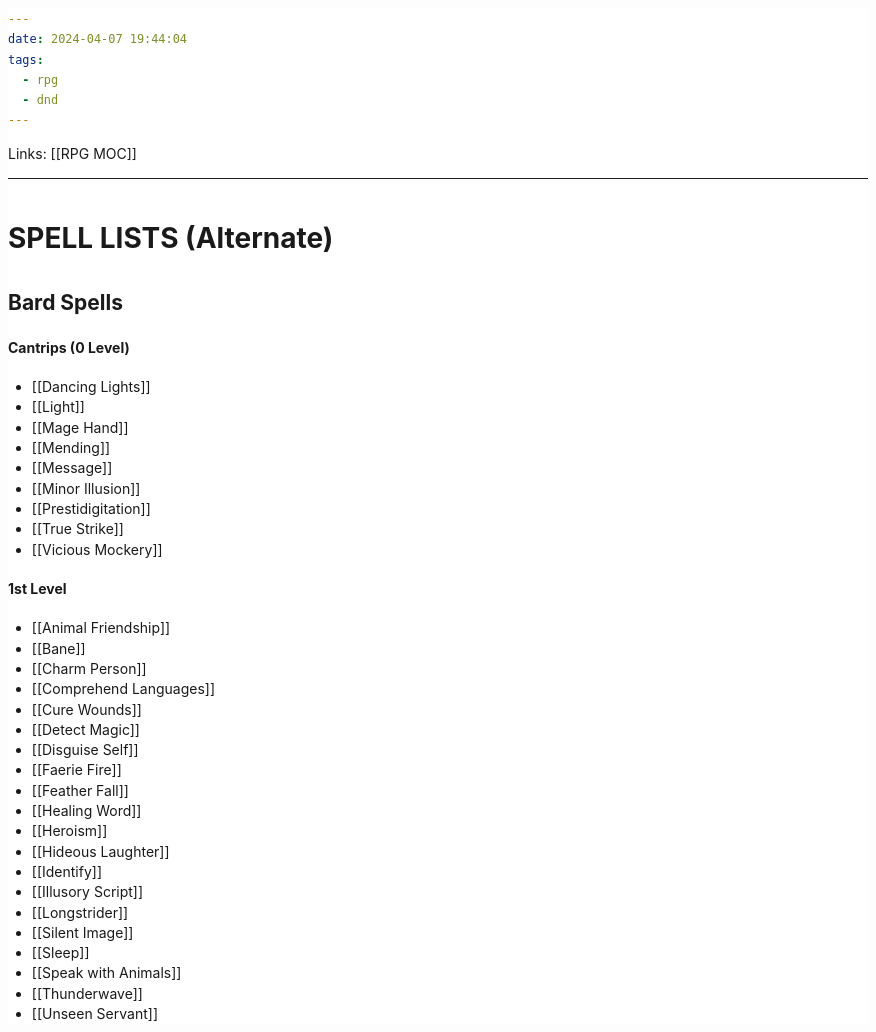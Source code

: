 ```yaml
---
date: 2024-04-07 19:44:04
tags:
  - rpg
  - dnd
---
```

Links: [[RPG MOC]]

---

# SPELL LISTS (Alternate)

## Bard Spells

#### Cantrips (0 Level)

- [[Dancing Lights]]
- [[Light]]
- [[Mage Hand]]
- [[Mending]]
- [[Message]]
- [[Minor Illusion]]
- [[Prestidigitation]]
- [[True Strike]]
- [[Vicious Mockery]]

#### 1st Level

- [[Animal Friendship]]
- [[Bane]]
- [[Charm Person]]
- [[Comprehend Languages]]
- [[Cure Wounds]]
- [[Detect Magic]]
- [[Disguise Self]]
- [[Faerie Fire]]
- [[Feather Fall]]
- [[Healing Word]]
- [[Heroism]]
- [[Hideous Laughter]]
- [[Identify]]
- [[Illusory Script]]
- [[Longstrider]]
- [[Silent Image]]
- [[Sleep]]
- [[Speak with Animals]]
- [[Thunderwave]]
- [[Unseen Servant]]
